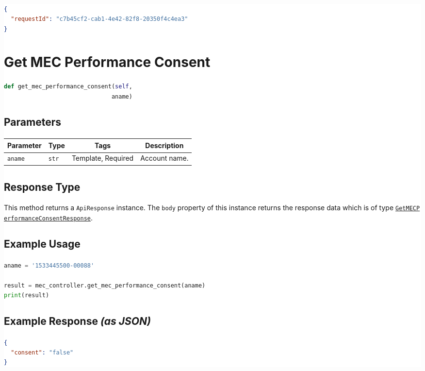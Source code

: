 ```json
{
  "requestId": "c7b45cf2-cab1-4e42-82f8-20350f4c4ea3"
}
```


# Get MEC Performance Consent

```python
def get_mec_performance_consent(self,
                               aname)
```

## Parameters

| Parameter | Type | Tags | Description |
|  --- | --- | --- | --- |
| `aname` | `str` | Template, Required | Account name. |

## Response Type

This method returns a `ApiResponse` instance. The `body` property of this instance returns the response data which is of type [`GetMECPerformanceConsentResponse`](../../doc/models/get-mec-performance-consent-response.md).

## Example Usage

```python
aname = '1533445500-00088'

result = mec_controller.get_mec_performance_consent(aname)
print(result)
```

## Example Response *(as JSON)*

```json
{
  "consent": "false"
}
```

